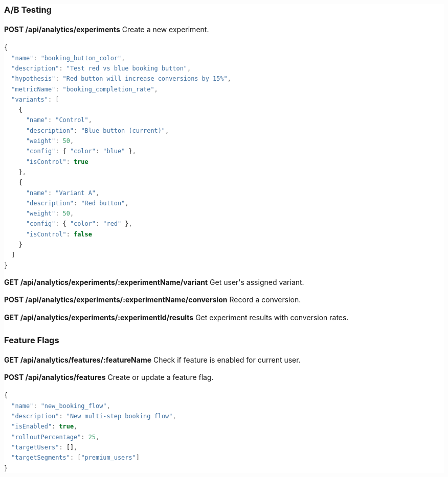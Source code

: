 ### A/B Testing

**POST /api/analytics/experiments**
Create a new experiment.
```javascript
{
  "name": "booking_button_color",
  "description": "Test red vs blue booking button",
  "hypothesis": "Red button will increase conversions by 15%",
  "metricName": "booking_completion_rate",
  "variants": [
    {
      "name": "Control",
      "description": "Blue button (current)",
      "weight": 50,
      "config": { "color": "blue" },
      "isControl": true
    },
    {
      "name": "Variant A",
      "description": "Red button",
      "weight": 50,
      "config": { "color": "red" },
      "isControl": false
    }
  ]
}
```

**GET /api/analytics/experiments/:experimentName/variant**
Get user's assigned variant.

**POST /api/analytics/experiments/:experimentName/conversion**
Record a conversion.

**GET /api/analytics/experiments/:experimentId/results**
Get experiment results with conversion rates.

### Feature Flags

**GET /api/analytics/features/:featureName**
Check if feature is enabled for current user.

**POST /api/analytics/features**
Create or update a feature flag.
```javascript
{
  "name": "new_booking_flow",
  "description": "New multi-step booking flow",
  "isEnabled": true,
  "rolloutPercentage": 25,
  "targetUsers": [],
  "targetSegments": ["premium_users"]
}
```
